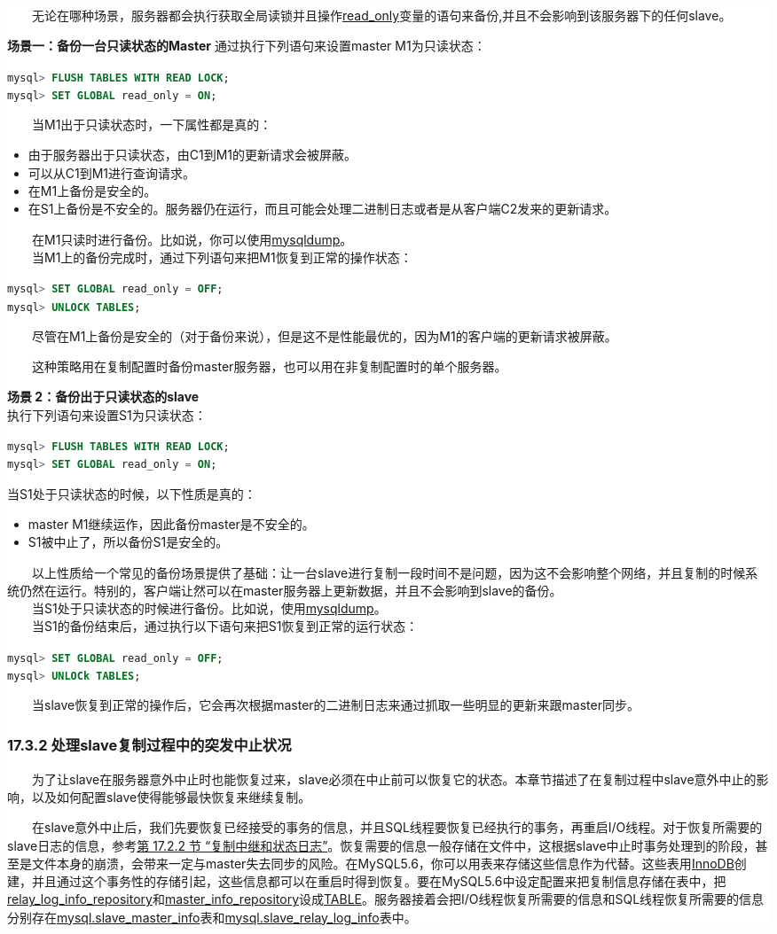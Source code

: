 &emsp;&emsp;无论在哪种场景，服务器都会执行获取全局读锁并且操作[read_only]()变量的语句来备份,并且不会影响到该服务器下的任何slave。    

**场景一：备份一台只读状态的Master** 
通过执行下列语句来设置master M1为只读状态：
```SQL
mysql> FLUSH TABLES WITH READ LOCK;
mysql> SET GLOBAL read_only = ON;
```
&emsp;&emsp;当M1出于只读状态时，一下属性都是真的：    
- 由于服务器出于只读状态，由C1到M1的更新请求会被屏蔽。
- 可以从C1到M1进行查询请求。
- 在M1上备份是安全的。
- 在S1上备份是不安全的。服务器仍在运行，而且可能会处理二进制日志或者是从客户端C2发来的更新请求。

&emsp;&emsp;在M1只读时进行备份。比如说，你可以使用[mysqldump]()。  
&emsp;&emsp;当M1上的备份完成时，通过下列语句来把M1恢复到正常的操作状态：
```SQL
mysql> SET GLOBAL read_only = OFF;
mysql> UNLOCK TABLES;
```
&emsp;&emsp;尽管在M1上备份是安全的（对于备份来说），但是这不是性能最优的，因为M1的客户端的更新请求被屏蔽。   

&emsp;&emsp;这种策略用在复制配置时备份master服务器，也可以用在非复制配置时的单个服务器。   

**场景 2：备份出于只读状态的slave**         
执行下列语句来设置S1为只读状态：
```SQL
mysql> FLUSH TABLES WITH READ LOCK;
mysql> SET GLOBAL read_only = ON;
```
当S1处于只读状态的时候，以下性质是真的：   
- master M1继续运作，因此备份master是不安全的。
- S1被中止了，所以备份S1是安全的。                    

&emsp;&emsp;以上性质给一个常见的备份场景提供了基础：让一台slave进行复制一段时间不是问题，因为这不会影响整个网络，并且复制的时候系统仍然在运行。特别的，客户端让然可以在master服务器上更新数据，并且不会影响到slave的备份。     
&emsp;&emsp;当S1处于只读状态的时候进行备份。比如说，使用[mysqldump]()。       
&emsp;&emsp;当S1的备份结束后，通过执行以下语句来把S1恢复到正常的运行状态：
```SQL
mysql> SET GLOBAL read_only = OFF;
mysql> UNLOCk TABLES;
```

&emsp;&emsp;当slave恢复到正常的操作后，它会再次根据master的二进制日志来通过抓取一些明显的更新来跟master同步。        


### 17.3.2 处理slave复制过程中的突发中止状况  
&emsp;&emsp;为了让slave在服务器意外中止时也能恢复过来，slave必须在中止前可以恢复它的状态。本章节描述了在复制过程中slave意外中止的影响，以及如何配置slave使得能够最快恢复来继续复制。      
  
&emsp;&emsp;在slave意外中止后，我们先要恢复已经接受的事务的信息，并且SQL线程要恢复已经执行的事务，再重启I/O线程。对于恢复所需要的slave日志的信息，参考[第 17.2.2 节 “复制中继和状态日志”]()。恢复需要的信息一般存储在文件中，这根据slave中止时事务处理到的阶段，甚至是文件本身的崩溃，会带来一定与master失去同步的风险。在MySQL5.6，你可以用表来存储这些信息作为代替。这些表用[InnoDB]()创建，并且通过这个事务性的存储引起，这些信息都可以在重启时得到恢复。要在MySQL5.6中设定配置来把复制信息存储在表中，把[relay_log_info_repository]()和[master_info_repository]()设成[TABLE]()。服务器接着会把I/O线程恢复所需要的信息和SQL线程恢复所需要的信息分别存在[mysql.slave_master_info]()表和[mysql.slave_relay_log_info]()表中。      
